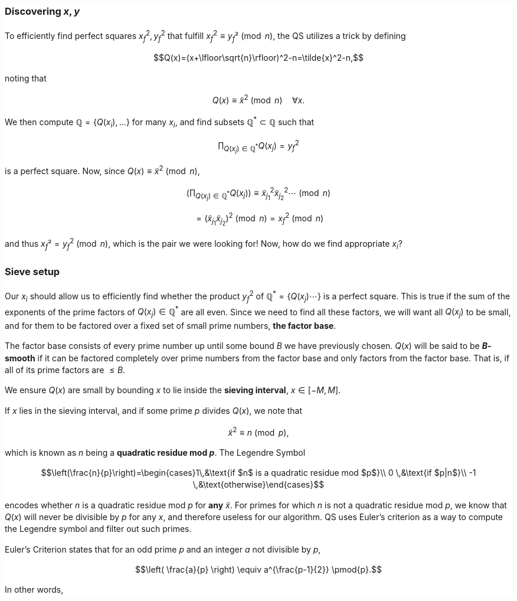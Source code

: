 ### Discovering $x,y$

To efficiently find perfect squares $x_f^2,y_f^2$ that fulfill $x_f^2\equiv y_f²\pmod{n}$, the QS utilizes a trick by defining

$$Q(x)=(x+\lfloor\sqrt{n}\rfloor)^2-n=\tilde{x}^2-n,$$

noting that

$$Q(x)\equiv \tilde{x}^2\pmod{n}\quad\forall x.$$

We then compute $\mathbb{Q}=\{Q(x_i),...\}$ for many $x_i$, and find subsets $\mathbb{Q}^* \subset \mathbb{Q}$ such that

$$\prod_{Q(x_j)\in\mathbb{Q}^*}{Q(x_j)}=y_f^2$$

is a perfect square. Now, since $Q(x)\equiv\tilde{x}^2\pmod{n}$,

$$\left(\prod_{Q(x_j)\in\mathbb{Q}^*}{Q(x_j)}\right)\equiv\tilde{x}_{j_1}^2\tilde{x}_{j_2}^2\cdots\pmod{n}$$

$$=(\tilde{x}_{j_1}\tilde{x}_{j_2})^2\pmod{n}=x_f^2\pmod{n}$$

and thus $x_f²=y_f^2\pmod{n}$, which is the pair we were looking for! Now, how do we find appropriate $x_i$?

### Sieve setup

Our $x_i$ should allow us to efficiently find whether the product $y_f^2$ of $\mathbb{Q}^*=\{Q(x_j)\cdots\}$ is a perfect square. This is true if the sum of the exponents of the prime factors of $Q(x_j)\in\mathbb{Q}^*$ are all even. Since we need to find all these factors, we will want all $Q(x_j)$ to be small, and for them to be factored over a fixed set of small prime numbers, **the factor base**.

The factor base consists of every prime number up until some bound $B$ we have previously chosen.  $Q(x)$ will be said to be **$B$-smooth** if it can be factored completely over prime numbers from the factor base and only factors from the factor base. That is, if all of its prime factors are $\leq B$.

We ensure $Q(x)$ are small by bounding $x$ to lie inside the **sieving interval**, $x\in[-M,M]$.

If $x$ lies in the sieving interval, and if some prime $p$ divides $Q(x)$, we note that

$$\tilde{x}^2\equiv n\pmod{p},$$

which is known as $n$ being a **quadratic residue mod $p$**. The Legendre Symbol 

$$\left(\frac{n}{p}\right)=\begin{cases}1\,&\text{if $n$ is a quadratic residue mod $p$}\\ 0 \,&\text{if $p|n$}\\ -1 \,&\text{otherwise}\end{cases}$$

encodes whether $n$ is a quadratic residue mod $p$ for **any** $\tilde{x}$. For primes for which $n$ is not a quadratic residue mod $p$, we know that $Q(x)$ will never be divisible by $p$ for any $x$, and therefore useless for our algorithm. QS uses Euler’s criterion as a way to compute the Legendre symbol and filter out such primes.

Euler’s Criterion states that for an odd prime $p$ and an integer $a$ not divisible by $p$,

$$\left( \frac{a}{p} \right) \equiv a^{\frac{p-1}{2}} \pmod{p}.$$

In other words,
